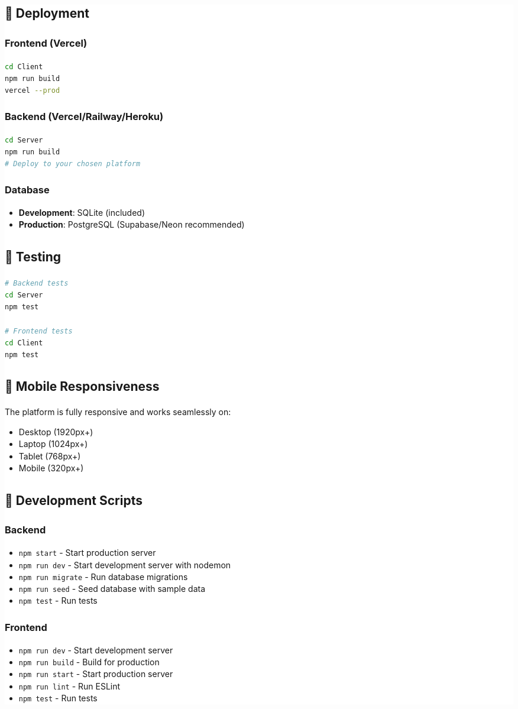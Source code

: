 ## 🚀 Deployment

### Frontend (Vercel)
```bash
cd Client
npm run build
vercel --prod
```

### Backend (Vercel/Railway/Heroku)
```bash
cd Server
npm run build
# Deploy to your chosen platform
```

### Database
- **Development**: SQLite (included)
- **Production**: PostgreSQL (Supabase/Neon recommended)

## 🧪 Testing

```bash
# Backend tests
cd Server
npm test

# Frontend tests  
cd Client
npm test
```

## 📱 Mobile Responsiveness

The platform is fully responsive and works seamlessly on:
- Desktop (1920px+)
- Laptop (1024px+) 
- Tablet (768px+)
- Mobile (320px+)

## 🔧 Development Scripts

### Backend
- `npm start` - Start production server
- `npm run dev` - Start development server with nodemon
- `npm run migrate` - Run database migrations
- `npm run seed` - Seed database with sample data
- `npm test` - Run tests

### Frontend
- `npm run dev` - Start development server
- `npm run build` - Build for production
- `npm run start` - Start production server
- `npm run lint` - Run ESLint
- `npm test` - Run tests
